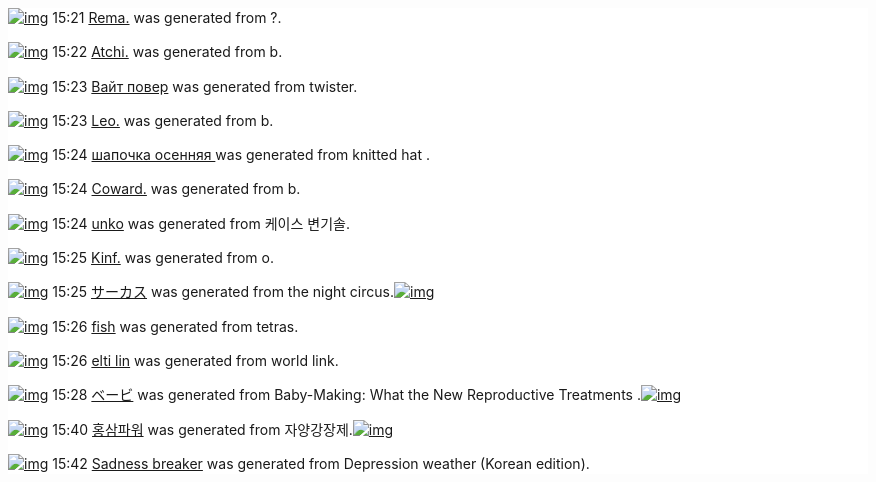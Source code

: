 [![img](http://www.deviantsart.com/2ubdu3a.png)](http://www.barcodekanojo.com/kanojo/3158458/Rema.) 15:21 [Rema.](http://www.barcodekanojo.com/kanojo/3158458/Rema.) was generated from ?.

[![img](http://www.deviantsart.com/1amirm7.png)](http://www.barcodekanojo.com/kanojo/3158459/Atchi.) 15:22 [Atchi.](http://www.barcodekanojo.com/kanojo/3158459/Atchi.) was generated from b.

[![img](http://www.deviantsart.com/111m55g.png)](http://www.barcodekanojo.com/kanojo/3158460/%D0%92%D0%B0%D0%B9%D1%82%20%D0%BF%D0%BE%D0%B2%D0%B5%D1%80) 15:23 [Вайт повер](http://www.barcodekanojo.com/kanojo/3158460/%D0%92%D0%B0%D0%B9%D1%82%20%D0%BF%D0%BE%D0%B2%D0%B5%D1%80) was generated from twister.

[![img](http://www.deviantsart.com/1k41hsd.png)](http://www.barcodekanojo.com/kanojo/3158461/Leo.) 15:23 [Leo.](http://www.barcodekanojo.com/kanojo/3158461/Leo.) was generated from b.

[![img](http://www.deviantsart.com/2q6o4il.png)](http://www.barcodekanojo.com/kanojo/3158462/%D1%88%D0%B0%D0%BF%D0%BE%D1%87%D0%BA%D0%B0%20%D0%BE%D1%81%D0%B5%D0%BD%D0%BD%D1%8F%D1%8F%20) 15:24 [шапочка осенняя ](http://www.barcodekanojo.com/kanojo/3158462/%D1%88%D0%B0%D0%BF%D0%BE%D1%87%D0%BA%D0%B0%20%D0%BE%D1%81%D0%B5%D0%BD%D0%BD%D1%8F%D1%8F%20) was generated from knitted hat .

[![img](http://www.deviantsart.com/uvp4ni.png)](http://www.barcodekanojo.com/kanojo/3158463/Coward.) 15:24 [Coward.](http://www.barcodekanojo.com/kanojo/3158463/Coward.) was generated from b.

[![img](http://www.deviantsart.com/33qvlq.png)](http://www.barcodekanojo.com/kanojo/3158464/unko) 15:24 [unko](http://www.barcodekanojo.com/kanojo/3158464/unko) was generated from 케이스 변기솔.

[![img](http://www.deviantsart.com/966q9t.png)](http://www.barcodekanojo.com/kanojo/3158465/Kinf.) 15:25 [Kinf.](http://www.barcodekanojo.com/kanojo/3158465/Kinf.) was generated from o.

[![img](http://www.deviantsart.com/2fjj5n9.png)](http://www.barcodekanojo.com/kanojo/3158466/%E3%82%B5%E3%83%BC%E3%82%AB%E3%82%B9) 15:25 [サーカス](http://www.barcodekanojo.com/kanojo/3158466/%E3%82%B5%E3%83%BC%E3%82%AB%E3%82%B9) was generated from the night circus.[![img](http://www.deviantsart.com/2gts6ms.jpeg)](http://www.barcodekanojo.com/product_images/barcode/5953245/1413440675/50x50xthe,P20night,P20circus.jpg,qw=88,ah=88.pagespeed.ic.NWwRDwngnX.jpg)

[![img](http://www.deviantsart.com/3e4knos.png)](http://www.barcodekanojo.com/kanojo/3158467/fish) 15:26 [fish](http://www.barcodekanojo.com/kanojo/3158467/fish) was generated from tetras.

[![img](http://www.deviantsart.com/2eq68o9.png)](http://www.barcodekanojo.com/kanojo/3158468/elti%20lin) 15:26 [elti lin](http://www.barcodekanojo.com/kanojo/3158468/elti%20lin) was generated from world link.

[![img](http://www.deviantsart.com/1uff3kg.png)](http://www.barcodekanojo.com/kanojo/3158469/%E3%83%99%E3%83%BC%E3%83%93) 15:28 [ベービ](http://www.barcodekanojo.com/kanojo/3158469/%E3%83%99%E3%83%BC%E3%83%93) was generated from Baby-Making: What the New Reproductive Treatments .[![img](http://www.deviantsart.com/3vh08r1.jpeg)](http://www.barcodekanojo.com/product_images/barcode/5953248/1413440829/50x50xBaby-Making,P3A,P20What,P20the,P20New,P20Reproductive,P20Treatments,P20.jpg,qw=88,ah=88.pagespeed.ic.SJj-9SXU86.jpg)

[![img](http://www.deviantsart.com/395tcgb.png)](http://www.barcodekanojo.com/kanojo/3158470/%ED%99%8D%EC%82%BC%ED%8C%8C%EC%9B%8C) 15:40 [홍삼파워](http://www.barcodekanojo.com/kanojo/3158470/%ED%99%8D%EC%82%BC%ED%8C%8C%EC%9B%8C) was generated from 자양강장제.[![img](http://www.deviantsart.com/19vsem9.jpeg)](http://www.barcodekanojo.com/product_images/barcode/5953249/1413441581/50x50x,PEC,P9E,P90,PEC,P96,P91,PEA,PB0,P95,PEC,P9E,PA5,PEC,PA0,P9C.jpg,qw=88,ah=88.pagespeed.ic.fSTNY_i-Dh.jpg)

[![img](http://www.deviantsart.com/1lc791v.png)](http://www.barcodekanojo.com/kanojo/3158471/Sadness%20breaker) 15:42 [Sadness breaker](http://www.barcodekanojo.com/kanojo/3158471/Sadness%20breaker) was generated from Depression weather (Korean edition).
